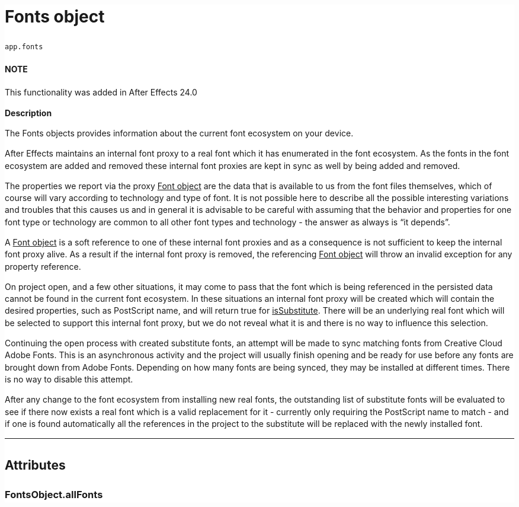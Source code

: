 <a id="fontsobject"></a>

# Fonts object

`app.fonts`

#### NOTE
This functionality was added in After Effects 24.0

**Description**

The Fonts objects provides information about the current font ecosystem on your device.

After Effects maintains an internal font proxy to a real font which it has enumerated in the font ecosystem. As the fonts in the font ecosystem are added and removed these internal font proxies are kept in sync as well by being added and removed.

The properties we report via the proxy [Font object](fontobject.md#fontobject) are the data that is available to us from the font files themselves, which of course will vary according to technology and type of font. It is not possible here to describe all the possible interesting variations and troubles that this causes us and in general it is advisable to be careful with assuming that the behavior and properties for one font type or technology are common to all other font types and technology - the answer as always is “it depends”.

A [Font object](fontobject.md#fontobject) is a soft reference to one of these internal font proxies and as a consequence is not sufficient to keep the internal font proxy alive. As a result if the internal font proxy is removed, the referencing [Font object](fontobject.md#fontobject) will throw an invalid exception for any property reference.

On project open, and a few other situations, it may come to pass that the font which is being referenced in the persisted data cannot be found in the current font ecosystem. In these situations an internal font proxy will be created which will contain the desired properties, such as PostScript name, and will return true for [isSubstitute](fontobject.md#fontobject-issubstitute). There will be an underlying real font which will be selected to support this internal font proxy, but we do not reveal what it is and there is no way to influence this selection.

Continuing the open process with created substitute fonts, an attempt will be made to sync matching fonts from Creative Cloud Adobe Fonts. This is an asynchronous activity and the project will usually finish opening and be ready for use before any fonts are brought down from Adobe Fonts. Depending on how many fonts are being synced, they may be installed at different times. There is no way to disable this attempt.

After any change to the font ecosystem from installing new real fonts, the outstanding list of substitute fonts will be evaluated to see if there now exists a real font which is a valid replacement for it - currently only requiring the PostScript name to match - and if one is found automatically all the references in the project to the substitute will be replaced with the newly installed font.

---

## Attributes

<a id="fontsobject-allfonts"></a>

### FontsObject.allFonts
